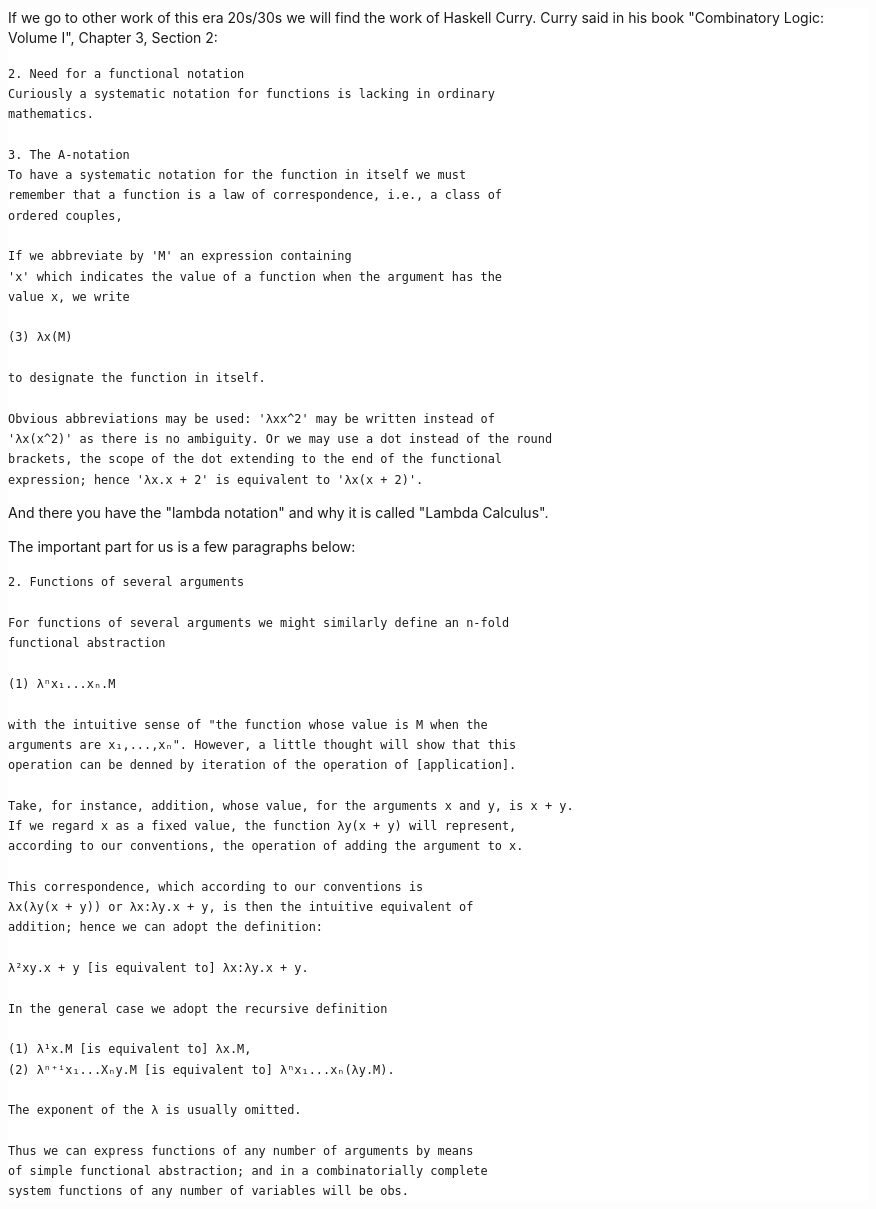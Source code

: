 If we go to other work of this era 20s/30s we will find the work of Haskell Curry. Curry said in his book "Combinatory Logic: Volume I", Chapter 3, Section 2: 

```
2. Need for a functional notation 
Curiously a systematic notation for functions is lacking in ordinary 
mathematics. 

3. The A-notation 
To have a systematic notation for the function in itself we must 
remember that a function is a law of correspondence, i.e., a class of 
ordered couples, 

If we abbreviate by 'M' an expression containing 
'x' which indicates the value of a function when the argument has the 
value x, we write 

(3) λx(M) 

to designate the function in itself.

Obvious abbreviations may be used: 'λxx^2' may be written instead of 
'λx(x^2)' as there is no ambiguity. Or we may use a dot instead of the round 
brackets, the scope of the dot extending to the end of the functional 
expression; hence 'λx.x + 2' is equivalent to 'λx(x + 2)'. 
```

And there you have the "lambda notation" and why it is called "Lambda Calculus".

The important part for us is a few paragraphs below:

```
2. Functions of several arguments 

For functions of several arguments we might similarly define an n-fold 
functional abstraction 

(1) λⁿx₁...xₙ.M 

with the intuitive sense of "the function whose value is M when the  
arguments are x₁,...,xₙ". However, a little thought will show that this 
operation can be denned by iteration of the operation of [application]. 

Take, for instance, addition, whose value, for the arguments x and y, is x + y. 
If we regard x as a fixed value, the function λy(x + y) will represent, 
according to our conventions, the operation of adding the argument to x. 

This correspondence, which according to our conventions is 
λx(λy(x + y)) or λx:λy.x + y, is then the intuitive equivalent of
addition; hence we can adopt the definition:

λ²xy.x + y [is equivalent to] λx:λy.x + y. 

In the general case we adopt the recursive definition 

(1) λ¹x.M [is equivalent to] λx.M, 
(2) λⁿ⁺ⁱx₁...Xₙy.M [is equivalent to] λⁿx₁...xₙ(λy.M). 

The exponent of the λ is usually omitted.

Thus we can express functions of any number of arguments by means 
of simple functional abstraction; and in a combinatorially complete 
system functions of any number of variables will be obs. 
```
